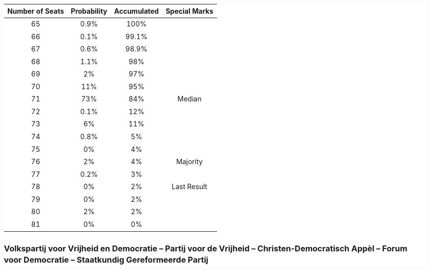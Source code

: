 | Number of Seats | Probability | Accumulated | Special Marks |
|:---------------:|:-----------:|:-----------:|:-------------:|
| 65 | 0.9% | 100% |  |
| 66 | 0.1% | 99.1% |  |
| 67 | 0.6% | 98.9% |  |
| 68 | 1.1% | 98% |  |
| 69 | 2% | 97% |  |
| 70 | 11% | 95% |  |
| 71 | 73% | 84% | Median |
| 72 | 0.1% | 12% |  |
| 73 | 6% | 11% |  |
| 74 | 0.8% | 5% |  |
| 75 | 0% | 4% |  |
| 76 | 2% | 4% | Majority |
| 77 | 0.2% | 3% |  |
| 78 | 0% | 2% | Last Result |
| 79 | 0% | 2% |  |
| 80 | 2% | 2% |  |
| 81 | 0% | 0% |  |

### Volkspartij voor Vrijheid en Democratie – Partij voor de Vrijheid – Christen-Democratisch Appèl – Forum voor Democratie – Staatkundig Gereformeerde Partij
